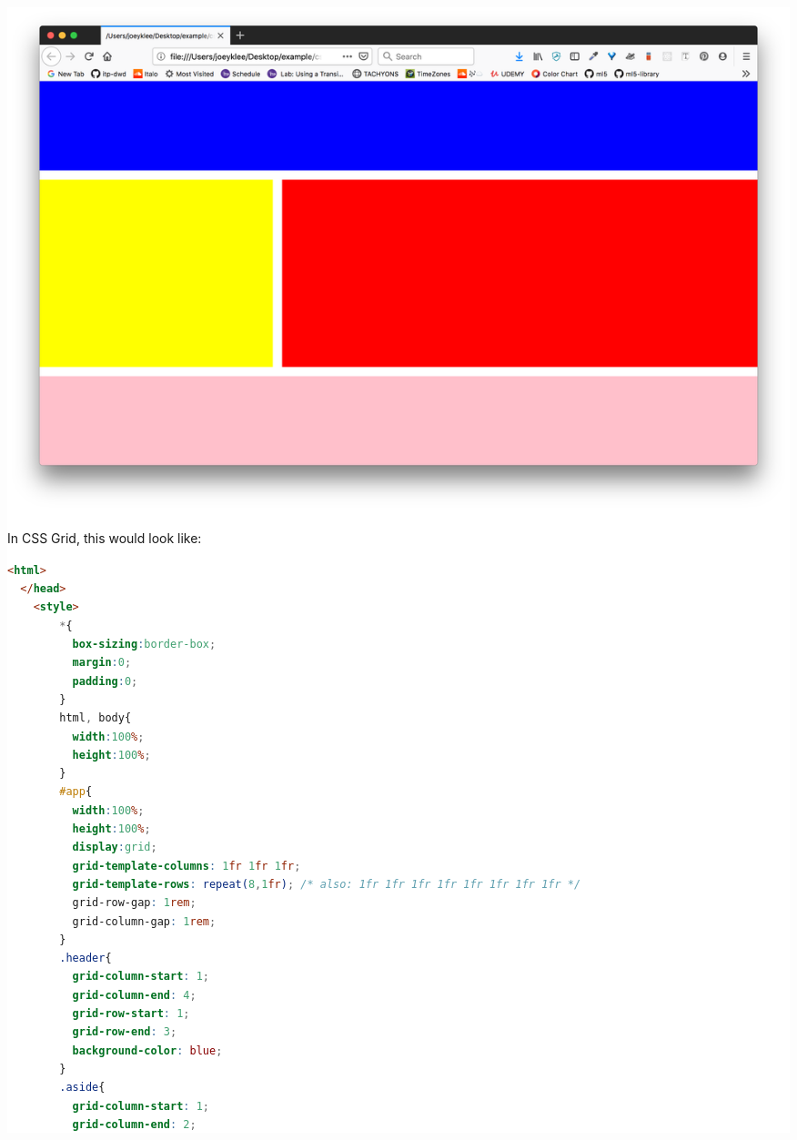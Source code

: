 ![CSS Grid layout](/assets/week03-css-grid-01.png)

In CSS Grid, this would look like:

```html
<html>
  </head>
    <style>
        *{
          box-sizing:border-box;
          margin:0;
          padding:0;
        }
        html, body{
          width:100%;
          height:100%;
        }
        #app{
          width:100%;
          height:100%;
          display:grid;
          grid-template-columns: 1fr 1fr 1fr;
          grid-template-rows: repeat(8,1fr); /* also: 1fr 1fr 1fr 1fr 1fr 1fr 1fr 1fr */
          grid-row-gap: 1rem;
          grid-column-gap: 1rem;
        }
        .header{
          grid-column-start: 1;
          grid-column-end: 4;
          grid-row-start: 1;
          grid-row-end: 3;
          background-color: blue;
        }
        .aside{
          grid-column-start: 1;
          grid-column-end: 2;
```